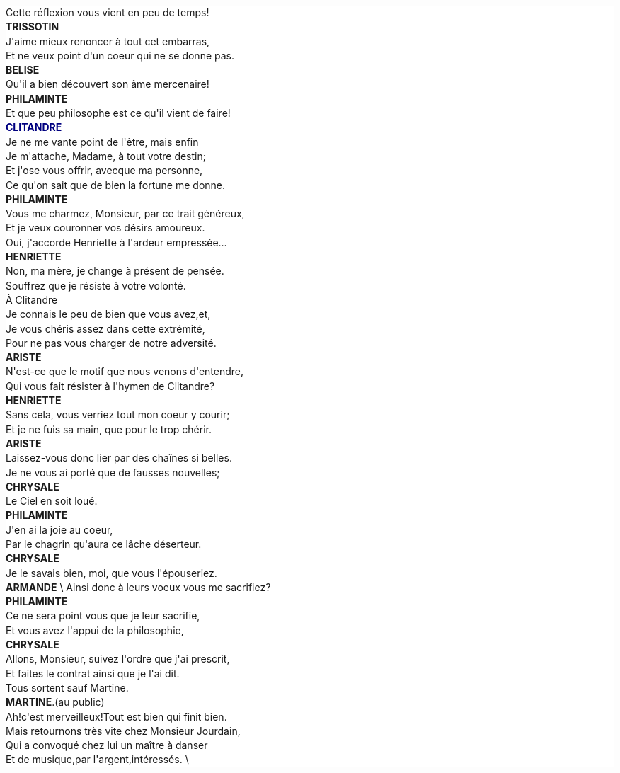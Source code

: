 Cette réflexion vous vient en peu de temps!  \
**TRISSOTIN**  \
J'aime mieux renoncer à tout cet embarras,  \
Et ne veux point d'un coeur qui ne se donne pas.  \
**BELISE** \
Qu'il a bien découvert son âme mercenaire!  \
**PHILAMINTE**  \
Et que peu philosophe est ce qu'il vient de faire!  \
<span style="color:#000080">**CLITANDRE**</span>  \
Je ne me vante point de l'être, mais enfin  \
Je m'attache, Madame, à tout votre destin;  \
Et j'ose vous offrir, avecque ma personne,  \
Ce qu'on sait que de bien la fortune me donne.  \
**PHILAMINTE**  \
Vous me charmez, Monsieur, par ce trait généreux,  \
Et je veux couronner vos désirs amoureux.  \
Oui, j'accorde Henriette à l'ardeur empressée…  \
**HENRIETTE**  \
Non, ma mère, je change à présent de pensée.  \
Souffrez que je résiste à votre volonté. \
À Clitandre \
Je connais le peu de bien que vous avez,et,  \
Je vous chéris assez dans cette extrémité,  \
Pour ne pas vous charger de notre adversité.  \
**ARISTE**  \
N'est-ce que le motif que nous venons d'entendre,  \
Qui vous fait résister à l'hymen de Clitandre?  \
**HENRIETTE**  \
Sans cela, vous verriez tout mon coeur y courir;  \
Et je ne fuis sa main, que pour le trop chérir.  \
**ARISTE**  \
Laissez-vous donc lier par des chaînes si belles.  \
Je ne vous ai porté que de fausses nouvelles;  \
**CHRYSALE**  \
Le Ciel en soit loué.  \
**PHILAMINTE**  \
J'en ai la joie au coeur,  \
Par le chagrin qu'aura ce lâche déserteur.  \
**CHRYSALE** \
Je le savais bien, moi, que vous l'épouseriez.  \
**ARMANDE**  \ Ainsi donc à leurs voeux vous me sacrifiez?  \
**PHILAMINTE**  \
Ce ne sera point vous que je leur sacrifie,  \
Et vous avez l'appui de la philosophie,  \
**CHRYSALE**  \
Allons, Monsieur, suivez l'ordre que j'ai prescrit,  \
Et faites le contrat ainsi que je l'ai dit.  \
Tous sortent sauf Martine. \
**MARTINE**.(au public) \
Ah!c'est merveilleux!Tout est bien qui finit bien. \
Mais retournons très vite chez Monsieur Jourdain, \
Qui a convoqué chez lui un maître à danser \
Et de musique,par l'argent,intéressés. \
